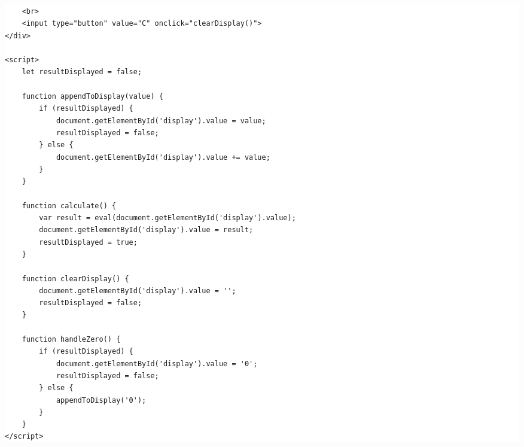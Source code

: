         <br>
        <input type="button" value="C" onclick="clearDisplay()">
    </div>

    <script>
        let resultDisplayed = false;

        function appendToDisplay(value) {
            if (resultDisplayed) {
                document.getElementById('display').value = value;
                resultDisplayed = false;
            } else {
                document.getElementById('display').value += value;
            }
        }

        function calculate() {
            var result = eval(document.getElementById('display').value);
            document.getElementById('display').value = result;
            resultDisplayed = true;
        }

        function clearDisplay() {
            document.getElementById('display').value = '';
            resultDisplayed = false;
        }

        function handleZero() {
            if (resultDisplayed) {
                document.getElementById('display').value = '0';
                resultDisplayed = false;
            } else {
                appendToDisplay('0');
            }
        }
    </script>
</body>
</html>
